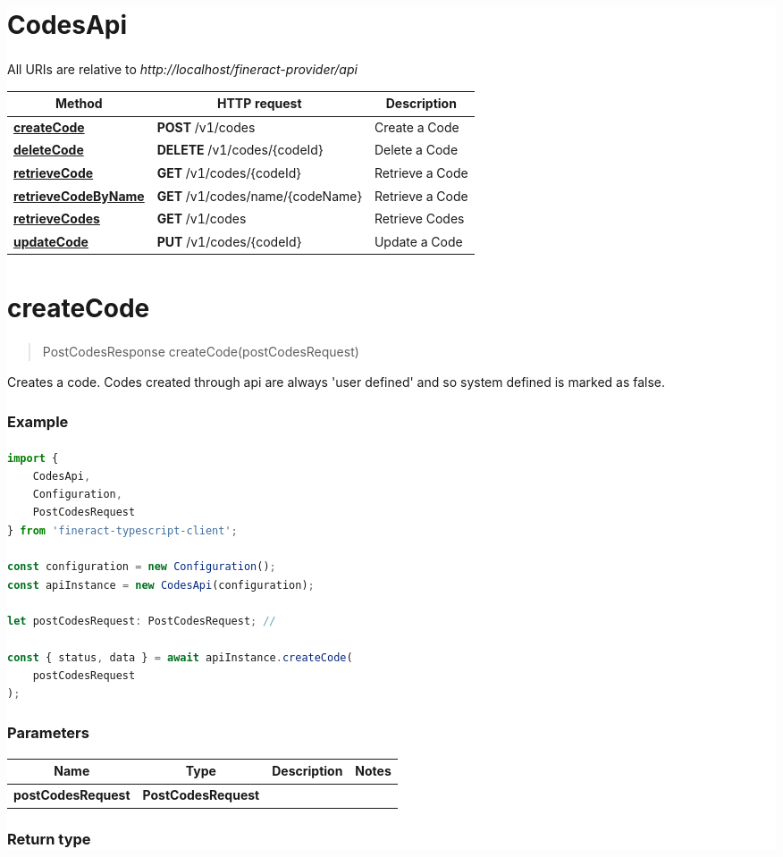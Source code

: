 # CodesApi

All URIs are relative to *http://localhost/fineract-provider/api*

|Method | HTTP request | Description|
|------------- | ------------- | -------------|
|[**createCode**](#createcode) | **POST** /v1/codes | Create a Code|
|[**deleteCode**](#deletecode) | **DELETE** /v1/codes/{codeId} | Delete a Code|
|[**retrieveCode**](#retrievecode) | **GET** /v1/codes/{codeId} | Retrieve a Code|
|[**retrieveCodeByName**](#retrievecodebyname) | **GET** /v1/codes/name/{codeName} | Retrieve a Code|
|[**retrieveCodes**](#retrievecodes) | **GET** /v1/codes | Retrieve Codes|
|[**updateCode**](#updatecode) | **PUT** /v1/codes/{codeId} | Update a Code|

# **createCode**
> PostCodesResponse createCode(postCodesRequest)

Creates a code. Codes created through api are always \'user defined\' and so system defined is marked as false.

### Example

```typescript
import {
    CodesApi,
    Configuration,
    PostCodesRequest
} from 'fineract-typescript-client';

const configuration = new Configuration();
const apiInstance = new CodesApi(configuration);

let postCodesRequest: PostCodesRequest; //

const { status, data } = await apiInstance.createCode(
    postCodesRequest
);
```

### Parameters

|Name | Type | Description  | Notes|
|------------- | ------------- | ------------- | -------------|
| **postCodesRequest** | **PostCodesRequest**|  | |


### Return type
